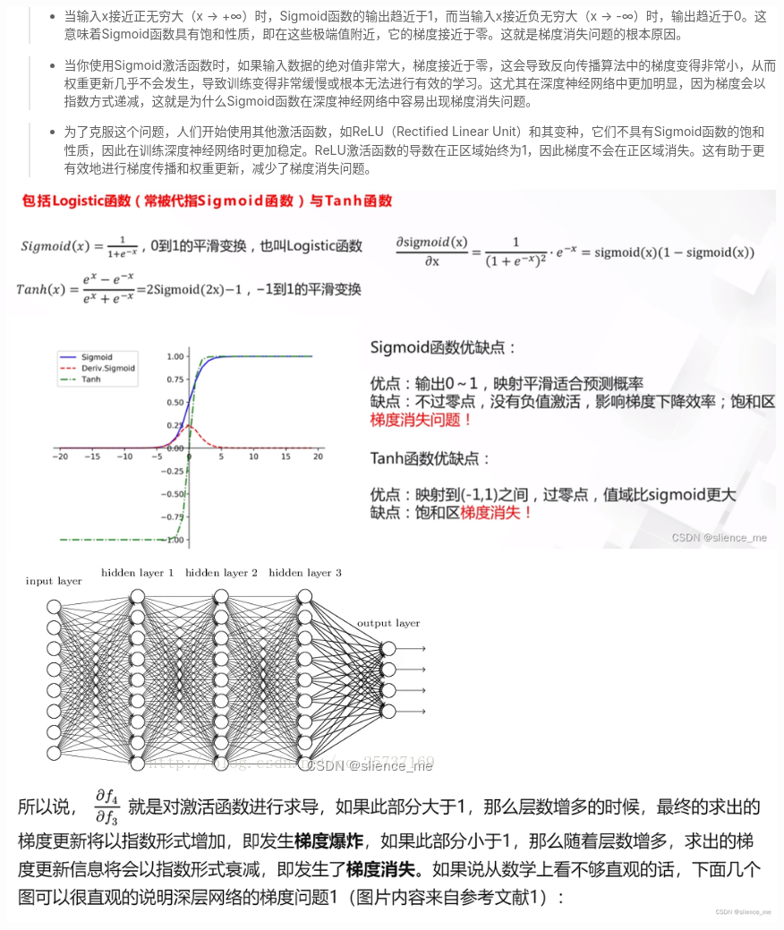 > - 当输入x接近正无穷大（x → +∞）时，Sigmoid函数的输出趋近于1，而当输入x接近负无穷大（x → -∞）时，输出趋近于0。这意味着Sigmoid函数具有饱和性质，即在这些极端值附近，它的梯度接近于零。这就是梯度消失问题的根本原因。

> - 当你使用Sigmoid激活函数时，如果输入数据的绝对值非常大，梯度接近于零，这会导致反向传播算法中的梯度变得非常小，从而权重更新几乎不会发生，导致训练变得非常缓慢或根本无法进行有效的学习。这尤其在深度神经网络中更加明显，因为梯度会以指数方式递减，这就是为什么Sigmoid函数在深度神经网络中容易出现梯度消失问题。

> - 为了克服这个问题，人们开始使用其他激活函数，如ReLU（Rectified Linear Unit）和其变种，它们不具有Sigmoid函数的饱和性质，因此在训练深度神经网络时更加稳定。ReLU激活函数的导数在正区域始终为1，因此梯度不会在正区域消失。这有助于更有效地进行梯度传播和权重更新，减少了梯度消失问题。

![Alt Text](/images/posts/fdafd1e3f3c64052b381edf385d01dc3.png)
![Alt Text](/images/posts/fc8c3e931f574ad899d87fe57957f4de.jpeg)
![Alt Text](/images/posts/fb65aedcd966403da4ff7c7820ef8012.png)